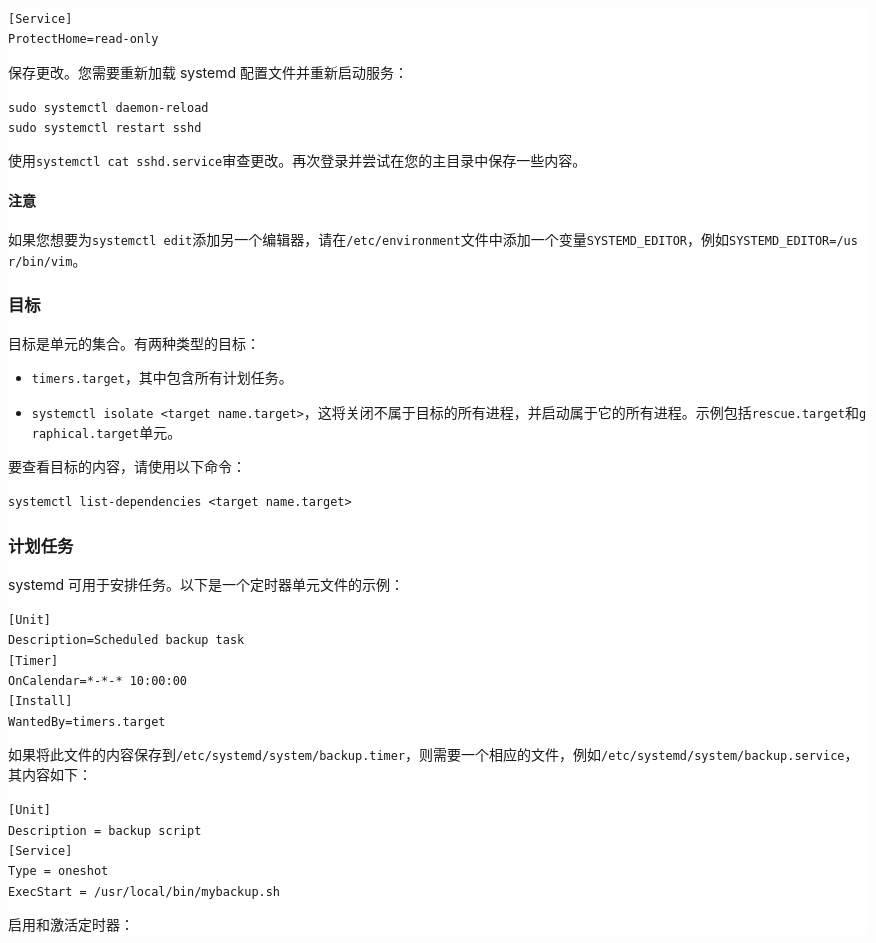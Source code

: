 ```
[Service]
ProtectHome=read-only
```

保存更改。您需要重新加载 systemd 配置文件并重新启动服务：

```
sudo systemctl daemon-reload
sudo systemctl restart sshd
```

使用`systemctl cat sshd.service`审查更改。再次登录并尝试在您的主目录中保存一些内容。

#### 注意

如果您想要为`systemctl edit`添加另一个编辑器，请在`/etc/environment`文件中添加一个变量`SYSTEMD_EDITOR`，例如`SYSTEMD_EDITOR=/usr/bin/vim`。

### 目标

目标是单元的集合。有两种类型的目标：

+   `timers.target`，其中包含所有计划任务。

+   `systemctl isolate <target name.target>`，这将关闭不属于目标的所有进程，并启动属于它的所有进程。示例包括`rescue.target`和`graphical.target`单元。

要查看目标的内容，请使用以下命令：

```
systemctl list-dependencies <target name.target>
```

### 计划任务

systemd 可用于安排任务。以下是一个定时器单元文件的示例：

```
[Unit]
Description=Scheduled backup task
[Timer]
OnCalendar=*-*-* 10:00:00
[Install] 
WantedBy=timers.target
```

如果将此文件的内容保存到`/etc/systemd/system/backup.timer`，则需要一个相应的文件，例如`/etc/systemd/system/backup.service`，其内容如下：

```
[Unit]
Description = backup script
[Service]
Type = oneshot
ExecStart = /usr/local/bin/mybackup.sh
```

启用和激活定时器：
